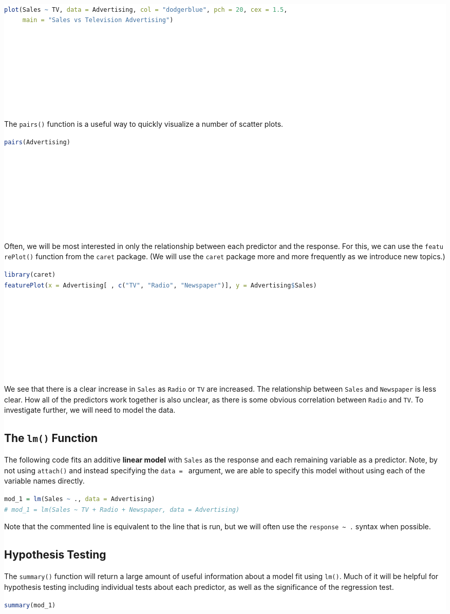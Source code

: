 ```r
plot(Sales ~ TV, data = Advertising, col = "dodgerblue", pch = 20, cex = 1.5,
     main = "Sales vs Television Advertising")
```

![](04-model-basics_files/figure-latex/unnamed-chunk-3-1.pdf) 

The `pairs()` function is a useful way to quickly visualize a number of scatter plots.


```r
pairs(Advertising)
```

![](04-model-basics_files/figure-latex/unnamed-chunk-4-1.pdf) 

Often, we will be most interested in only the relationship between each predictor and the response. For this, we can use the `featurePlot()` function from the `caret` package. (We will use the `caret` package more and more frequently as we introduce new topics.)


```r
library(caret)
featurePlot(x = Advertising[ , c("TV", "Radio", "Newspaper")], y = Advertising$Sales)
```

![](04-model-basics_files/figure-latex/unnamed-chunk-5-1.pdf) 

We see that there is a clear increase in `Sales` as `Radio` or `TV` are increased. The relationship between `Sales` and `Newspaper` is less clear. How all of the predictors work together is also unclear, as there is some obvious correlation between `Radio` and `TV`. To investigate further, we will need to model the data.


## The `lm()` Function

The following code fits an additive **linear model** with `Sales` as the response and each remaining variable as a predictor. Note, by not using `attach()` and instead specifying the `data = ` argument, we are able to specify this model without using each of the variable names directly.


```r
mod_1 = lm(Sales ~ ., data = Advertising)
# mod_1 = lm(Sales ~ TV + Radio + Newspaper, data = Advertising)
```

Note that the commented line is equivalent to the line that is run, but we will often use the `response ~ .` syntax when possible.


## Hypothesis Testing

The `summary()` function will return a large amount of useful information about a model fit using `lm()`. Much of it will be helpful for hypothesis testing including individual tests about each predictor, as well as the significance of the regression test.


```r
summary(mod_1)
```
